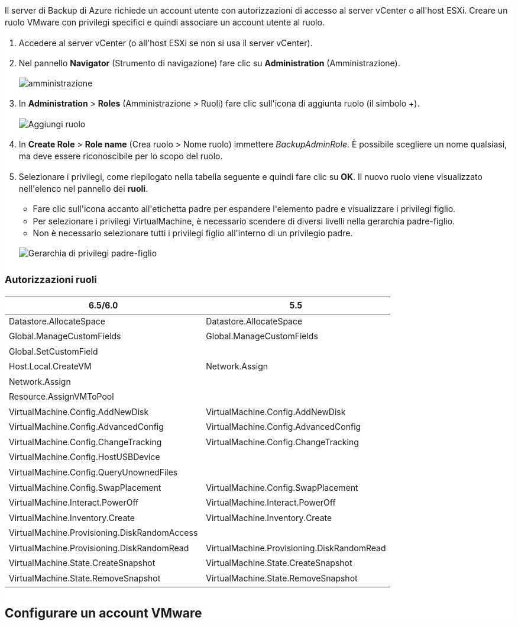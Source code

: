 Il server di Backup di Azure richiede un account utente con autorizzazioni di accesso al server vCenter o all'host ESXi. Creare un ruolo VMware con privilegi specifici e quindi associare un account utente al ruolo.

1. Accedere al server vCenter (o all'host ESXi se non si usa il server vCenter).
2. Nel pannello **Navigator** (Strumento di navigazione) fare clic su **Administration** (Amministrazione).

    ![amministrazione](./media/backup-azure-backup-server-vmware/vmware-navigator-panel.png)

3. In **Administration** > **Roles** (Amministrazione > Ruoli) fare clic sull'icona di aggiunta ruolo (il simbolo +).

    ![Aggiungi ruolo](./media/backup-azure-backup-server-vmware/vmware-define-new-role.png)

4. In **Create Role** > **Role name** (Crea ruolo > Nome ruolo) immettere *BackupAdminRole*. È possibile scegliere un nome qualsiasi, ma deve essere riconoscibile per lo scopo del ruolo.

5. Selezionare i privilegi, come riepilogato nella tabella seguente e quindi fare clic su **OK**.  Il nuovo ruolo viene visualizzato nell'elenco nel pannello dei **ruoli**.
   - Fare clic sull'icona accanto all'etichetta padre per espandere l'elemento padre e visualizzare i privilegi figlio.
   - Per selezionare i privilegi VirtualMachine, è necessario scendere di diversi livelli nella gerarchia padre-figlio.
   - Non è necessario selezionare tutti i privilegi figlio all'interno di un privilegio padre.

    ![Gerarchia di privilegi padre-figlio](./media/backup-azure-backup-server-vmware/cert-add-privilege-expand.png)

### <a name="role-permissions"></a>Autorizzazioni ruoli

**6.5/6.0** | **5.5**
--- | ---
Datastore.AllocateSpace | Datastore.AllocateSpace
Global.ManageCustomFields | Global.ManageCustomFields
Global.SetCustomField |
Host.Local.CreateVM | Network.Assign
Network.Assign |
Resource.AssignVMToPool |
VirtualMachine.Config.AddNewDisk  | VirtualMachine.Config.AddNewDisk
VirtualMachine.Config.AdvancedConfig| VirtualMachine.Config.AdvancedConfig
VirtualMachine.Config.ChangeTracking| VirtualMachine.Config.ChangeTracking
VirtualMachine.Config.HostUSBDevice |
VirtualMachine.Config.QueryUnownedFiles |
VirtualMachine.Config.SwapPlacement| VirtualMachine.Config.SwapPlacement
VirtualMachine.Interact.PowerOff| VirtualMachine.Interact.PowerOff
VirtualMachine.Inventory.Create| VirtualMachine.Inventory.Create
VirtualMachine.Provisioning.DiskRandomAccess |
VirtualMachine.Provisioning.DiskRandomRead | VirtualMachine.Provisioning.DiskRandomRead
VirtualMachine.State.CreateSnapshot | VirtualMachine.State.CreateSnapshot
VirtualMachine.State.RemoveSnapshot | VirtualMachine.State.RemoveSnapshot

## <a name="create-a-vmware-account"></a>Configurare un account VMware
